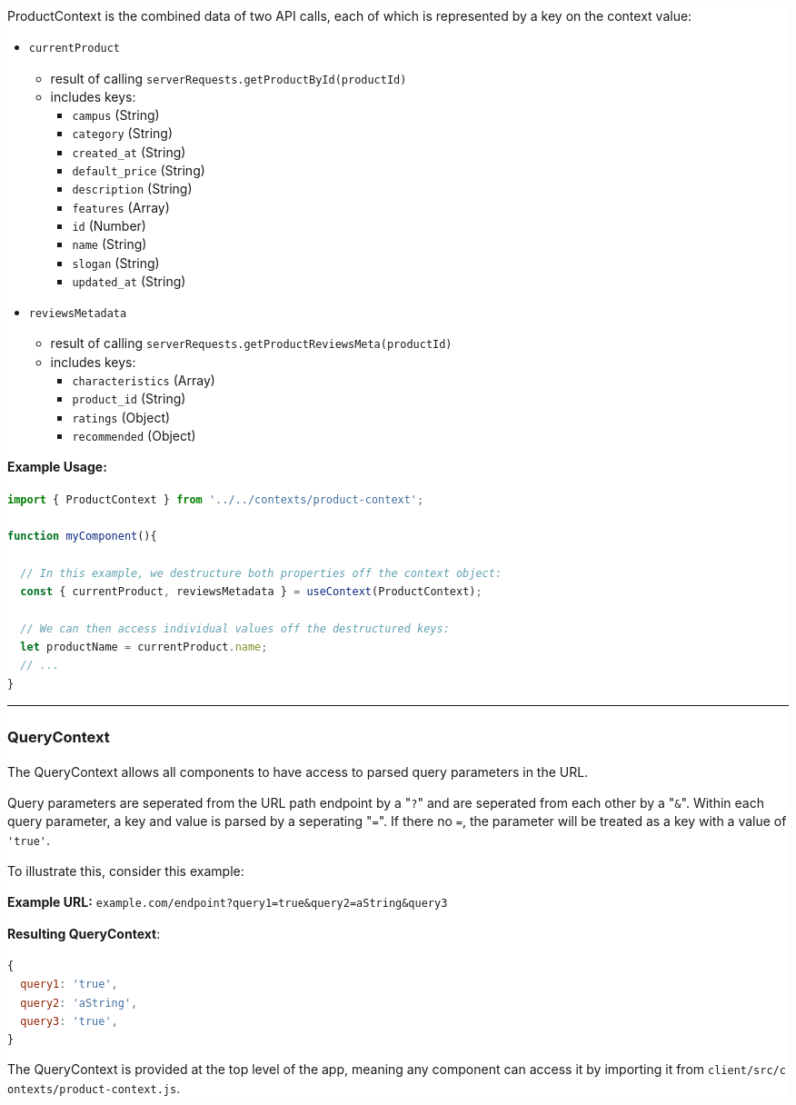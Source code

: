 ProductContext is the combined data of two API calls, each of which is represented by a key on the context value:
- ```currentProduct```
  - result of calling ```serverRequests.getProductById(productId)```
  - includes keys:
    - ```campus``` (String)
    - ```category``` (String)
    - ```created_at``` (String)
    - ```default_price``` (String)
    - ```description``` (String)
    - ```features``` (Array)
    - ```id``` (Number)
    - ```name``` (String)
    - ```slogan``` (String)
    - ```updated_at``` (String)

- ```reviewsMetadata```
  - result of calling ```serverRequests.getProductReviewsMeta(productId)```
  - includes keys:
    - ```characteristics``` (Array)
    - ```product_id``` (String)
    - ```ratings``` (Object)
    - ```recommended``` (Object)

**Example Usage:**

``` javascript
import { ProductContext } from '../../contexts/product-context';

function myComponent(){

  // In this example, we destructure both properties off the context object:
  const { currentProduct, reviewsMetadata } = useContext(ProductContext);

  // We can then access individual values off the destructured keys:
  let productName = currentProduct.name;
  // ...
}
```
---
### QueryContext

The QueryContext allows all components to have access to parsed query parameters in the URL.

Query parameters are seperated from the URL path endpoint by a "```?```" and are seperated from each other by a "```&```". Within each query parameter, a key and value is parsed by a seperating "```=```". If there no ```=```, the parameter will be treated as a key with a value of ```'true'```.

To illustrate this, consider this example:

**Example URL:** ```example.com/endpoint?query1=true&query2=aString&query3```

**Resulting QueryContext**:
``` javascript
{
  query1: 'true',
  query2: 'aString',
  query3: 'true',
}
```
The QueryContext is provided at the top level of the app, meaning any component can access it by importing it from ```client/src/contexts/product-context.js```.
